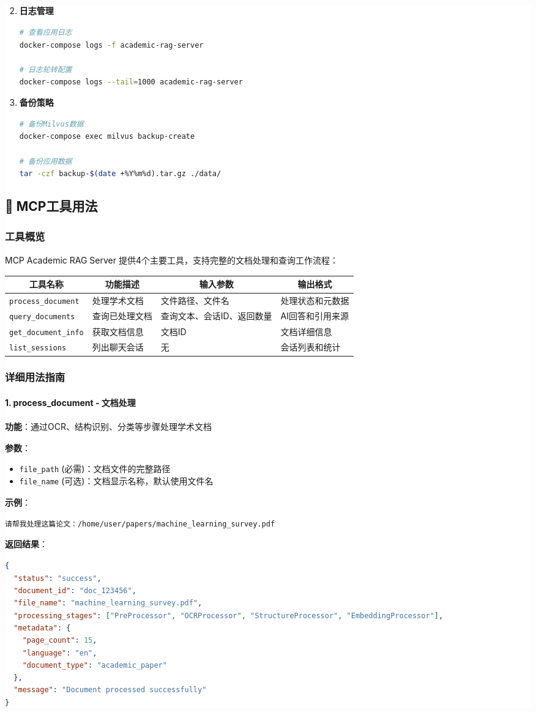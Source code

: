 2. **日志管理**
   ```bash
   # 查看应用日志
   docker-compose logs -f academic-rag-server
   
   # 日志轮转配置
   docker-compose logs --tail=1000 academic-rag-server
   ```

3. **备份策略**
   ```bash
   # 备份Milvus数据
   docker-compose exec milvus backup-create
   
   # 备份应用数据
   tar -czf backup-$(date +%Y%m%d).tar.gz ./data/
   ```

## 📖 MCP工具用法

### 工具概览

MCP Academic RAG Server 提供4个主要工具，支持完整的文档处理和查询工作流程：

| 工具名称 | 功能描述 | 输入参数 | 输出格式 |
|---------|----------|----------|----------|
| `process_document` | 处理学术文档 | 文件路径、文件名 | 处理状态和元数据 |
| `query_documents` | 查询已处理文档 | 查询文本、会话ID、返回数量 | AI回答和引用来源 |
| `get_document_info` | 获取文档信息 | 文档ID | 文档详细信息 |
| `list_sessions` | 列出聊天会话 | 无 | 会话列表和统计 |

### 详细用法指南

#### 1. process_document - 文档处理

**功能**：通过OCR、结构识别、分类等步骤处理学术文档

**参数**：
- `file_path` (必需)：文档文件的完整路径
- `file_name` (可选)：文档显示名称，默认使用文件名

**示例**：
```
请帮我处理这篇论文：/home/user/papers/machine_learning_survey.pdf
```

**返回结果**：
```json
{
  "status": "success",
  "document_id": "doc_123456",
  "file_name": "machine_learning_survey.pdf",
  "processing_stages": ["PreProcessor", "OCRProcessor", "StructureProcessor", "EmbeddingProcessor"],
  "metadata": {
    "page_count": 15,
    "language": "en",
    "document_type": "academic_paper"
  },
  "message": "Document processed successfully"
}
```
